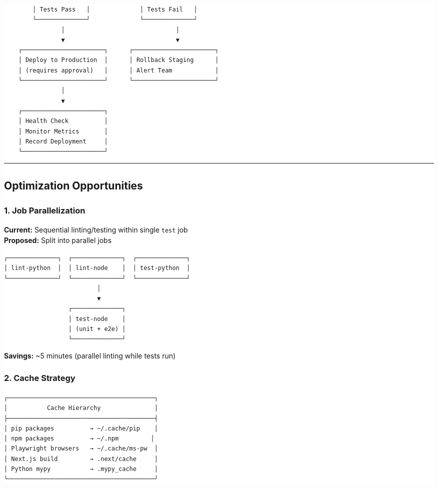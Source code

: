 ```
        │ Tests Pass   │              │ Tests Fail   │
        └──────────────┘              └──────────────┘
                │                               │
                ▼                               ▼
    ┌───────────────────────┐      ┌───────────────────────┐
    │ Deploy to Production  │      │ Rollback Staging      │
    │ (requires approval)   │      │ Alert Team            │
    └───────────────────────┘      └───────────────────────┘
                │
                ▼
    ┌───────────────────────┐
    │ Health Check          │
    │ Monitor Metrics       │
    │ Record Deployment     │
    └───────────────────────┘
```

---

## Optimization Opportunities

### 1. Job Parallelization
**Current:** Sequential linting/testing within single `test` job  
**Proposed:** Split into parallel jobs

```
┌──────────────┐  ┌──────────────┐  ┌──────────────┐
│ lint-python  │  │ lint-node    │  │ test-python  │
└──────────────┘  └──────────────┘  └──────────────┘
                          │
                          ▼
                  ┌──────────────┐
                  │ test-node    │
                  │ (unit + e2e) │
                  └──────────────┘
```

**Savings:** ~5 minutes (parallel linting while tests run)

### 2. Cache Strategy
```
┌─────────────────────────────────────────┐
│           Cache Hierarchy               │
├─────────────────────────────────────────┤
│ pip packages          → ~/.cache/pip    │
│ npm packages          → ~/.npm         │
│ Playwright browsers   → ~/.cache/ms-pw  │
│ Next.js build         → .next/cache     │
│ Python mypy           → .mypy_cache     │
└─────────────────────────────────────────┘
```
